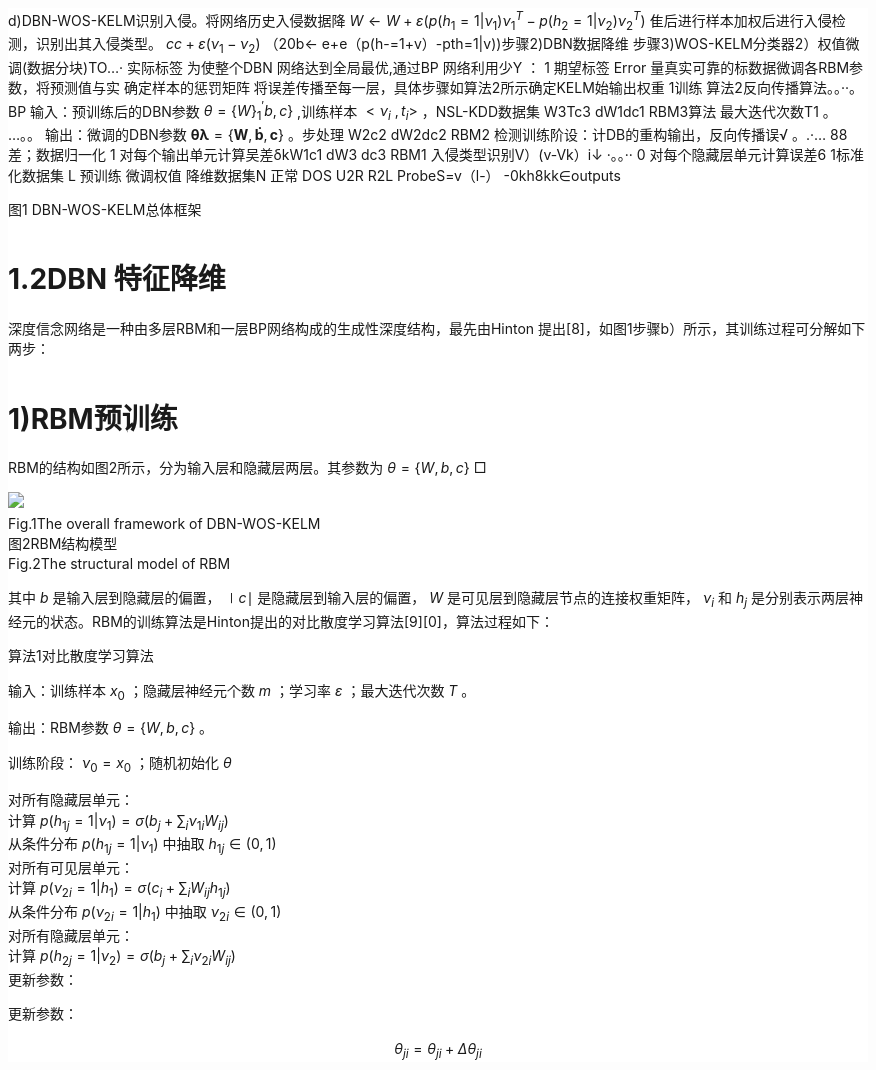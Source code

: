 d)DBN-WOS-KELM识别入侵。将网络历史入侵数据降 $W \longleftarrow W + \varepsilon ( p ( h _ { 1 } = 1 \vert \nu _ { 1 } ) \nu _ { 1 } ^ { T } - p ( h _ { 2 } = 1 \vert \nu _ { 2 } ) \nu _ { 2 } ^ { T } )$ 隹后进行样本加权后进行入侵检测，识别出其入侵类型。 $c  c + \varepsilon ( \nu _ { 1 } - \nu _ { 2 } )$ （20b← e+e（p(h-=1+v）-pth=1|v))步骤2)DBN数据降维 步骤3)WOS-KELM分类器2）权值微调(数据分块)TO…· 实际标签 为使整个DBN 网络达到全局最优,通过BP 网络利用少Y ： 1 期望标签 Error 量真实可靠的标数据微调各RBM参数，将预测值与实 确定样本的惩罚矩阵 将误差传播至每一层，具体步骤如算法2所示确定KELM始输出权重 1训练 算法2反向传播算法。。··。BP 输入：预训练后的DBN参数 $\theta = \{ W \} _ { 1 } ^ { ' } b , c \}$ ,训练样本 $< \nu _ { i } \ , t _ { i } >$ ，NSL-KDD数据集 W3Tc3 dW1dc1 RBM3算法 最大迭代次数T1 。 …。。 输出：微调的DBN参数 $\boldsymbol { \theta } \mathbf { \lambda } = \{ \boldsymbol { W } , \boldsymbol { \dot { b } } , \boldsymbol { c } \}$ 。步处理 W2c2 dW2dc2 RBM2 检测训练阶设：计DB的重构输出，反向传播误√ 。.·… 88 差；数据归一化 1 对每个输出单元计算吴差δkW1c1 dW3 dc3 RBM1 入侵类型识别V）(v-Vk）i↓ ·。。·· 0 对每个隐藏层单元计算误差6 1标准化数据集 L 预训练 微调权值 降维数据集N 正常 DOS U2R R2L ProbeS=v（l-） -0kh8kk∈outputs

图1 DBN-WOS-KELM总体框架

# 1.2DBN 特征降维

深度信念网络是一种由多层RBM和一层BP网络构成的生成性深度结构，最先由Hinton 提出[8]，如图1步骤b）所示，其训练过程可分解如下两步：

# 1)RBM预训练

RBM的结构如图2所示，分为输入层和隐藏层两层。其参数为 $\theta = \{ W , b , c \}$ □

![](images/44ed22aafb60a1efc5051da9df1413922cfd3f1c8f48eaf76f05d0b3d8c70bdd.jpg)  
Fig.1The overall framework of DBN-WOS-KELM   
图2RBM结构模型  
Fig.2The structural model of RBM

其中 $b$ 是输入层到隐藏层的偏置， $\mid c \mid$ 是隐藏层到输入层的偏置， $W$ 是可见层到隐藏层节点的连接权重矩阵， $\nu _ { i }$ 和 $h _ { j }$ 是分别表示两层神经元的状态。RBM的训练算法是Hinton提出的对比散度学习算法[9][0]，算法过程如下：

算法1对比散度学习算法

输入：训练样本 $x _ { 0 }$ ；隐藏层神经元个数 $m$ ；学习率 $\varepsilon$ ；最大迭代次数 $T$ 。

输出：RBM参数 $\theta = \{ W , b , c \}$ 。

训练阶段： $\nu _ { 0 } = x _ { 0 }$ ；随机初始化 $\theta$

对所有隐藏层单元：  
计算 $p ( h _ { 1 j } = 1 | \nu _ { 1 } ) = \sigma ( b _ { j } + \sum _ { i } \nu _ { 1 i } W _ { i j } )$   
从条件分布 $p ( h _ { 1 j } = 1 | \nu _ { 1 } )$ 中抽取 $h _ { 1 j } \in ( 0 , 1 )$   
对所有可见层单元：  
计算 $p ( \nu _ { 2 i } = 1 | h _ { 1 } ) = \sigma ( c _ { i } + \sum _ { i } W _ { i j } h _ { 1 j } )$   
从条件分布 $p ( \nu _ { 2 i } = 1 | h _ { 1 } )$ 中抽取 $\nu _ { 2 i } \in ( 0 , 1 )$   
对所有隐藏层单元：  
计算 $p ( h _ { 2 j } = 1 | \nu _ { 2 } ) = \sigma ( b _ { j } + \sum _ { i } \nu _ { 2 i } W _ { i j } )$   
更新参数：

更新参数：

$$
\theta _ { j i } = \theta _ { j i } + \Delta \theta _ { j i }
$$
